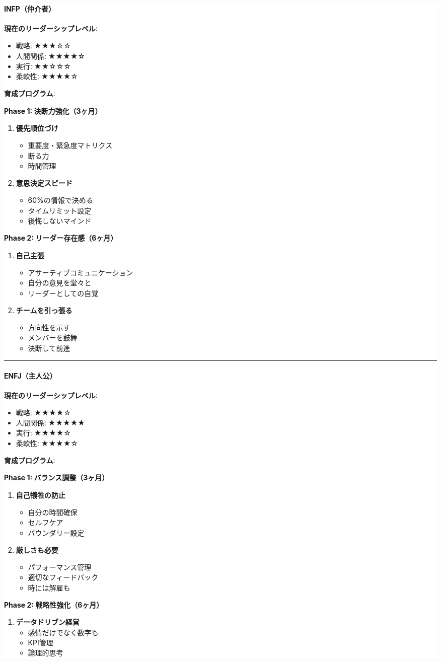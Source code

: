 #### INFP（仲介者）

**現在のリーダーシップレベル**:
- 戦略: ★★★☆☆
- 人間関係: ★★★★☆
- 実行: ★★☆☆☆
- 柔軟性: ★★★★☆

**育成プログラム**:

**Phase 1: 決断力強化（3ヶ月）**
1. **優先順位づけ**
   - 重要度・緊急度マトリクス
   - 断る力
   - 時間管理

2. **意思決定スピード**
   - 60%の情報で決める
   - タイムリミット設定
   - 後悔しないマインド

**Phase 2: リーダー存在感（6ヶ月）**
1. **自己主張**
   - アサーティブコミュニケーション
   - 自分の意見を堂々と
   - リーダーとしての自覚

2. **チームを引っ張る**
   - 方向性を示す
   - メンバーを鼓舞
   - 決断して前進

---

#### ENFJ（主人公）

**現在のリーダーシップレベル**:
- 戦略: ★★★★☆
- 人間関係: ★★★★★
- 実行: ★★★★☆
- 柔軟性: ★★★★☆

**育成プログラム**:

**Phase 1: バランス調整（3ヶ月）**
1. **自己犠牲の防止**
   - 自分の時間確保
   - セルフケア
   - バウンダリー設定

2. **厳しさも必要**
   - パフォーマンス管理
   - 適切なフィードバック
   - 時には解雇も

**Phase 2: 戦略性強化（6ヶ月）**
1. **データドリブン経営**
   - 感情だけでなく数字も
   - KPI管理
   - 論理的思考
